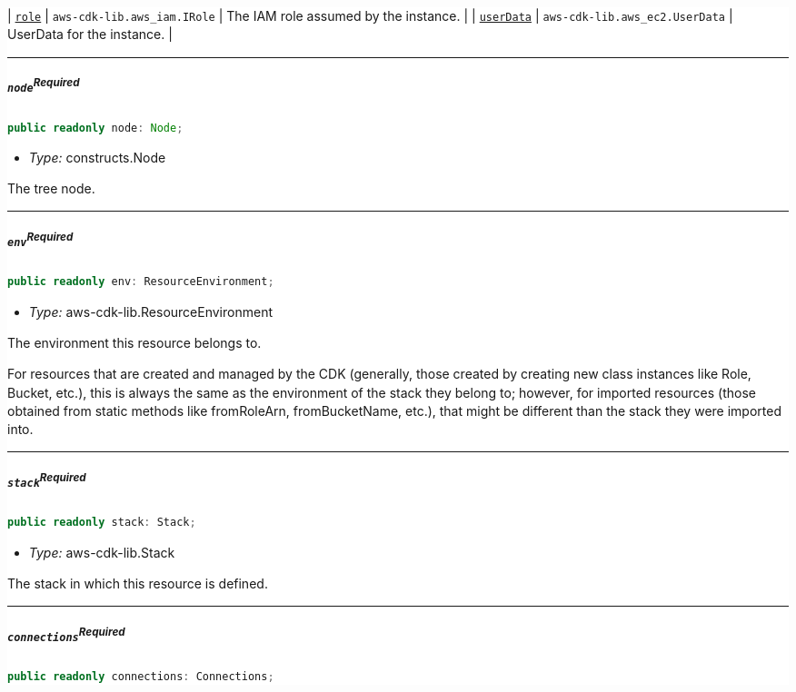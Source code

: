 | <code><a href="#cdk-construct-proxy-bastion.Bastion.property.role">role</a></code> | <code>aws-cdk-lib.aws_iam.IRole</code> | The IAM role assumed by the instance. |
| <code><a href="#cdk-construct-proxy-bastion.Bastion.property.userData">userData</a></code> | <code>aws-cdk-lib.aws_ec2.UserData</code> | UserData for the instance. |

---

##### `node`<sup>Required</sup> <a name="node" id="cdk-construct-proxy-bastion.Bastion.property.node"></a>

```typescript
public readonly node: Node;
```

- *Type:* constructs.Node

The tree node.

---

##### `env`<sup>Required</sup> <a name="env" id="cdk-construct-proxy-bastion.Bastion.property.env"></a>

```typescript
public readonly env: ResourceEnvironment;
```

- *Type:* aws-cdk-lib.ResourceEnvironment

The environment this resource belongs to.

For resources that are created and managed by the CDK
(generally, those created by creating new class instances like Role, Bucket, etc.),
this is always the same as the environment of the stack they belong to;
however, for imported resources
(those obtained from static methods like fromRoleArn, fromBucketName, etc.),
that might be different than the stack they were imported into.

---

##### `stack`<sup>Required</sup> <a name="stack" id="cdk-construct-proxy-bastion.Bastion.property.stack"></a>

```typescript
public readonly stack: Stack;
```

- *Type:* aws-cdk-lib.Stack

The stack in which this resource is defined.

---

##### `connections`<sup>Required</sup> <a name="connections" id="cdk-construct-proxy-bastion.Bastion.property.connections"></a>

```typescript
public readonly connections: Connections;
```
